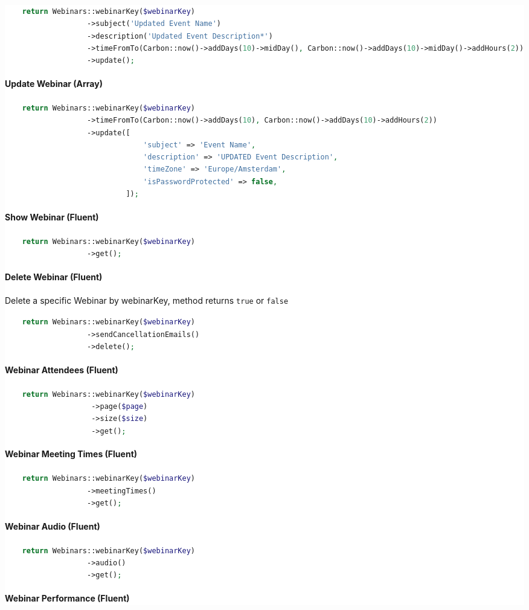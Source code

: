 ```php
    return Webinars::webinarKey($webinarKey)
                   ->subject('Updated Event Name')
                   ->description('Updated Event Description*')
                   ->timeFromTo(Carbon::now()->addDays(10)->midDay(), Carbon::now()->addDays(10)->midDay()->addHours(2))
                   ->update();
```
#### Update Webinar (Array)

```php
    return Webinars::webinarKey($webinarKey)
                   ->timeFromTo(Carbon::now()->addDays(10), Carbon::now()->addDays(10)->addHours(2))
                   ->update([
                                'subject' => 'Event Name',
                                'description' => 'UPDATED Event Description',
                                'timeZone' => 'Europe/Amsterdam',
                                'isPasswordProtected' => false,
                            ]);
```
#### Show Webinar (Fluent)

```php
    return Webinars::webinarKey($webinarKey)
                   ->get();
```

#### Delete Webinar (Fluent)

Delete a specific Webinar by webinarKey, method returns `true` or `false`

```php
    return Webinars::webinarKey($webinarKey)
                   ->sendCancellationEmails()
                   ->delete();
```
#### Webinar Attendees (Fluent)

```php
    return Webinars::webinarKey($webinarKey)
                    ->page($page)
                    ->size($size)
                    ->get();
```
#### Webinar Meeting Times (Fluent)

```php
    return Webinars::webinarKey($webinarKey)
                   ->meetingTimes()
                   ->get();
```
#### Webinar Audio (Fluent)

```php
    return Webinars::webinarKey($webinarKey)
                   ->audio()
                   ->get();
```
#### Webinar Performance (Fluent)
